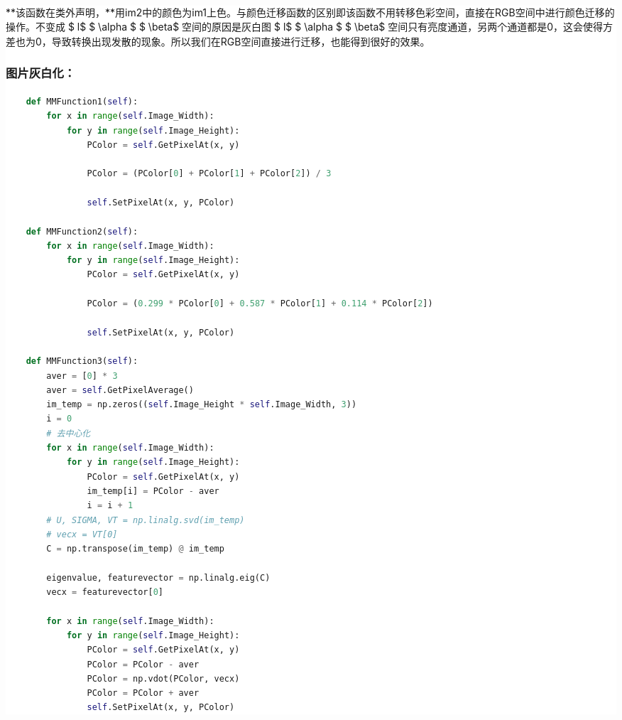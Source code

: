 **该函数在类外声明，**用im2中的颜色为im1上色。与颜色迁移函数的区别即该函数不用转移色彩空间，直接在RGB空间中进行颜色迁移的操作。不变成 $ l$ $ \alpha $ $ \beta$ 空间的原因是灰白图 $ l$ $ \alpha $ $ \beta$ 空间只有亮度通道，另两个通道都是0，这会使得方差也为0，导致转换出现发散的现象。所以我们在RGB空间直接进行迁移，也能得到很好的效果。

### 图片灰白化：

```python
    def MMFunction1(self):
        for x in range(self.Image_Width):
            for y in range(self.Image_Height):
                PColor = self.GetPixelAt(x, y)

                PColor = (PColor[0] + PColor[1] + PColor[2]) / 3

                self.SetPixelAt(x, y, PColor)

    def MMFunction2(self):
        for x in range(self.Image_Width):
            for y in range(self.Image_Height):
                PColor = self.GetPixelAt(x, y)

                PColor = (0.299 * PColor[0] + 0.587 * PColor[1] + 0.114 * PColor[2])

                self.SetPixelAt(x, y, PColor)

    def MMFunction3(self):
        aver = [0] * 3
        aver = self.GetPixelAverage()
        im_temp = np.zeros((self.Image_Height * self.Image_Width, 3))
        i = 0
        # 去中心化
        for x in range(self.Image_Width):
            for y in range(self.Image_Height):
                PColor = self.GetPixelAt(x, y)
                im_temp[i] = PColor - aver
                i = i + 1
        # U, SIGMA, VT = np.linalg.svd(im_temp)
        # vecx = VT[0]
        C = np.transpose(im_temp) @ im_temp

        eigenvalue, featurevector = np.linalg.eig(C)
        vecx = featurevector[0]

        for x in range(self.Image_Width):
            for y in range(self.Image_Height):
                PColor = self.GetPixelAt(x, y)
                PColor = PColor - aver
                PColor = np.vdot(PColor, vecx)
                PColor = PColor + aver
                self.SetPixelAt(x, y, PColor)
```
